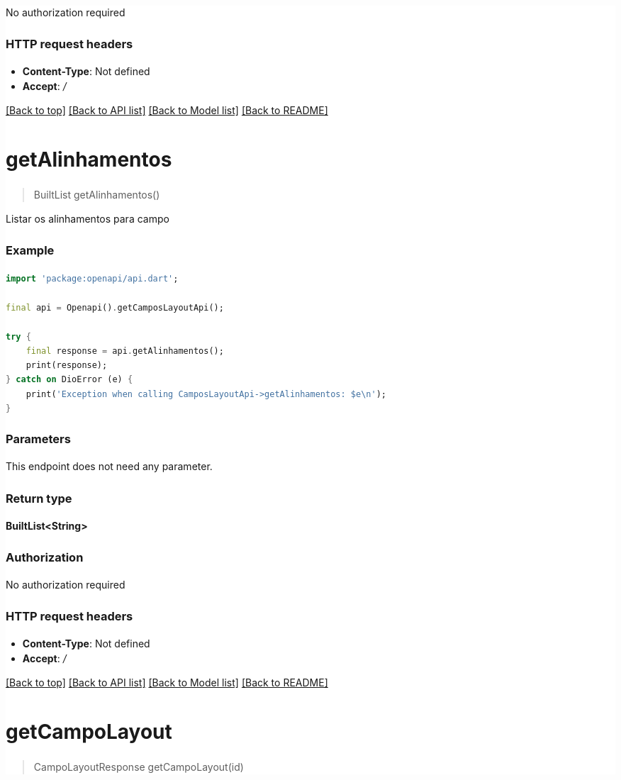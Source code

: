 No authorization required

### HTTP request headers

 - **Content-Type**: Not defined
 - **Accept**: */*

[[Back to top]](#) [[Back to API list]](../README.md#documentation-for-api-endpoints) [[Back to Model list]](../README.md#documentation-for-models) [[Back to README]](../README.md)

# **getAlinhamentos**
> BuiltList<String> getAlinhamentos()

Listar os alinhamentos para campo

### Example
```dart
import 'package:openapi/api.dart';

final api = Openapi().getCamposLayoutApi();

try {
    final response = api.getAlinhamentos();
    print(response);
} catch on DioError (e) {
    print('Exception when calling CamposLayoutApi->getAlinhamentos: $e\n');
}
```

### Parameters
This endpoint does not need any parameter.

### Return type

**BuiltList&lt;String&gt;**

### Authorization

No authorization required

### HTTP request headers

 - **Content-Type**: Not defined
 - **Accept**: */*

[[Back to top]](#) [[Back to API list]](../README.md#documentation-for-api-endpoints) [[Back to Model list]](../README.md#documentation-for-models) [[Back to README]](../README.md)

# **getCampoLayout**
> CampoLayoutResponse getCampoLayout(id)
